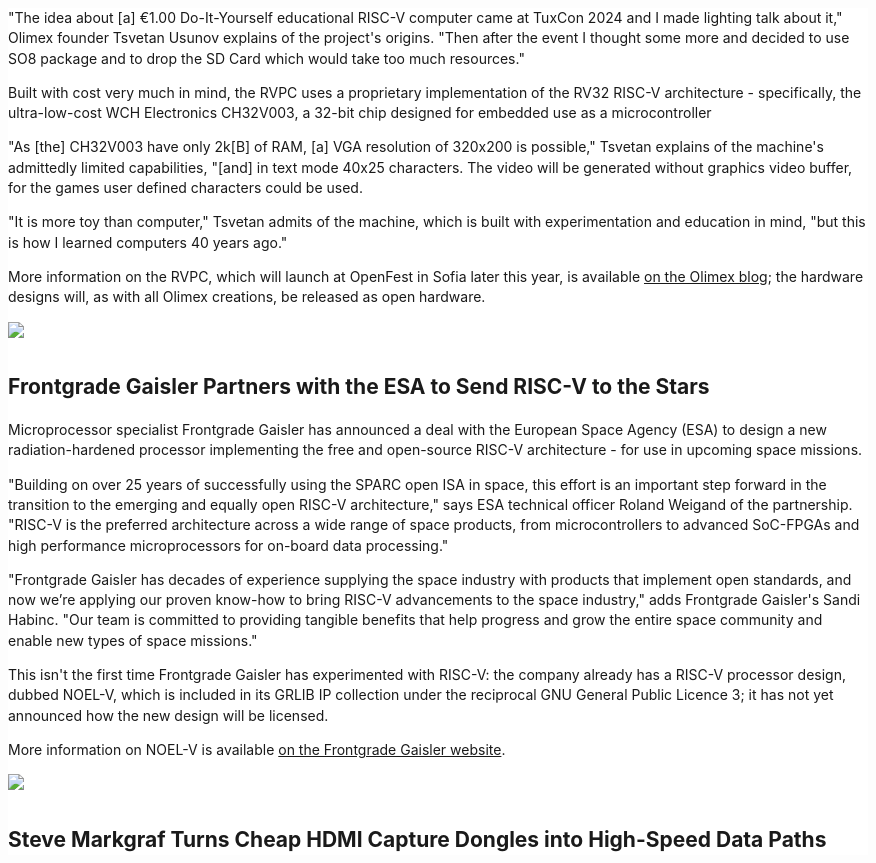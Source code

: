 "The idea about [a] €1.00 Do-It-Yourself educational RISC-V computer came at TuxCon 2024 and I made lighting talk about it," Olimex founder Tsvetan Usunov explains of the project's origins. "Then after the event I thought some more and decided to use SO8 package and to drop the SD Card which would take too much resources."  
  
Built with cost very much in mind, the RVPC uses a proprietary implementation of the RV32 RISC-V architecture - specifically, the ultra-low-cost WCH Electronics CH32V003, a 32-bit chip designed for embedded use as a microcontroller  
  
"As [the] CH32V003 have only 2k[B] of RAM, [a] VGA resolution of 320x200 is possible," Tsvetan explains of the machine's admittedly limited capabilities, "[and] in text mode 40x25 characters. The video will be generated without graphics video buffer, for the games user defined characters could be used.  
  
"It is more toy than computer," Tsvetan admits of the machine, which is built with experimentation and education in mind, "but this is how I learned computers 40 years ago."  
  
More information on the RVPC, which will launch at OpenFest in Sofia later this year, is available [on the Olimex blog](https://olimex.wordpress.com/2024/05/15/meet-rvpc-the-world-lowest-cost-open-source-hardware-all-in-one-educational-risc-v-computer-with-vga-and-ps2-keyboard-which-will-be-available-for-diy-soldering-workshop-on-open-fest-in-sofia-this-year/); the hardware designs will, as with all Olimex creations, be released as open hardware.

<img src="/blog/2024-06-11-ecl75/gaisleresa.jpg" style="max-width:100%" />

## Frontgrade Gaisler Partners with the ESA to Send RISC-V to the Stars

  
Microprocessor specialist Frontgrade Gaisler has announced a deal with the European Space Agency (ESA) to design a new radiation-hardened processor implementing the free and open-source RISC-V architecture - for use in upcoming space missions.  
  
"Building on over 25 years of successfully using the SPARC open ISA in space, this effort is an important step forward in the transition to the emerging and equally open RISC-V architecture," says ESA technical officer Roland Weigand of the partnership. "RISC-V is the preferred architecture across a wide range of space products, from microcontrollers to advanced SoC-FPGAs and high performance microprocessors for on-board data processing."  
  
"Frontgrade Gaisler has decades of experience supplying the space industry with products that implement open standards, and now we’re applying our proven know-how to bring RISC-V advancements to the space industry," adds Frontgrade Gaisler's Sandi Habinc. "Our team is committed to providing tangible benefits that help progress and grow the entire space community and enable new types of space missions."  
  
This isn't the first time Frontgrade Gaisler has experimented with RISC-V: the company already has a RISC-V processor design, dubbed NOEL-V, which is included in its GRLIB IP collection under the reciprocal GNU General Public Licence 3; it has not yet announced how the new design will be licensed.  
  
More information on NOEL-V is available [on the Frontgrade Gaisler website](https://www.gaisler.com/index.php/products/processors/noel-v).

<img src="/blog/2024-06-11-ecl75/markgraf.jpg" style="max-width:100%" />

## Steve Markgraf Turns Cheap HDMI Capture Dongles into High-Speed Data Paths
